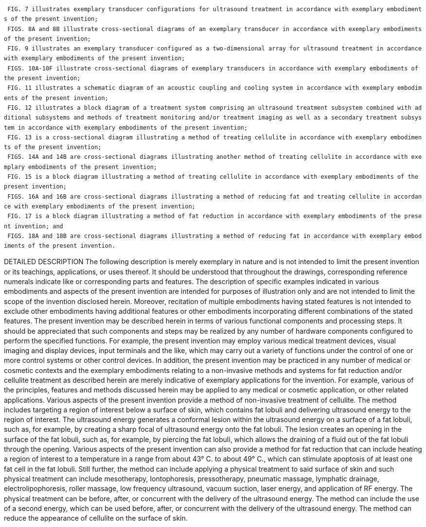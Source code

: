      FIG. 7 illustrates exemplary transducer configurations for ultrasound treatment in accordance with exemplary embodiments of the present invention;
     FIGS. 8A and 8B illustrate cross-sectional diagrams of an exemplary transducer in accordance with exemplary embodiments of the present invention;
     FIG. 9 illustrates an exemplary transducer configured as a two-dimensional array for ultrasound treatment in accordance with exemplary embodiments of the present invention;
     FIGS. 10A-10F illustrate cross-sectional diagrams of exemplary transducers in accordance with exemplary embodiments of the present invention;
     FIG. 11 illustrates a schematic diagram of an acoustic coupling and cooling system in accordance with exemplary embodiments of the present invention;
     FIG. 12 illustrates a block diagram of a treatment system comprising an ultrasound treatment subsystem combined with additional subsystems and methods of treatment monitoring and/or treatment imaging as well as a secondary treatment subsystem in accordance with exemplary embodiments of the present invention;
     FIG. 13 is a cross-sectional diagram illustrating a method of treating cellulite in accordance with exemplary embodiments of the present invention;
     FIGS. 14A and 14B are cross-sectional diagrams illustrating another method of treating cellulite in accordance with exemplary embodiments of the present invention;
     FIG. 15 is a block diagram illustrating a method of treating cellulite in accordance with exemplary embodiments of the present invention;
     FIGS. 16A and 16B are cross-sectional diagrams illustrating a method of reducing fat and treating cellulite in accordance with exemplary embodiments of the present invention;
     FIG. 17 is a block diagram illustrating a method of fat reduction in accordance with exemplary embodiments of the present invention; and
     FIGS. 18A and 18B are cross-sectional diagrams illustrating a method of reducing fat in accordance with exemplary embodiments of the present invention.
 
DETAILED DESCRIPTION
   The following description is merely exemplary in nature and is not intended to limit the present invention or its teachings, applications, or uses thereof. It should be understood that throughout the drawings, corresponding reference numerals indicate like or corresponding parts and features. The description of specific examples indicated in various embodiments and aspects of the present invention are intended for purposes of illustration only and are not intended to limit the scope of the invention disclosed herein. Moreover, recitation of multiple embodiments having stated features is not intended to exclude other embodiments having additional features or other embodiments incorporating different combinations of the stated features.
    The present invention may be described herein in terms of various functional components and processing steps. It should be appreciated that such components and steps may be realized by any number of hardware components configured to perform the specified functions. For example, the present invention may employ various medical treatment devices, visual imaging and display devices, input terminals and the like, which may carry out a variety of functions under the control of one or more control systems or other control devices. In addition, the present invention may be practiced in any number of medical or cosmetic contexts and the exemplary embodiments relating to a non-invasive methods and systems for fat reduction and/or cellulite treatment as described herein are merely indicative of exemplary applications for the invention. For example, various of the principles, features and methods discussed herein may be applied to any medical or cosmetic application, or other related applications.
    Various aspects of the present invention provide a method of non-invasive treatment of cellulite. The method includes targeting a region of interest below a surface of skin, which contains fat lobuli and delivering ultrasound energy to the region of interest. The ultrasound energy generates a conformal lesion within the ultrasound energy on a surface of a fat lobuli, such as, for example, by creating a sharp focal of ultrasound energy onto the fat lobuli. The lesion creates an opening in the surface of the fat lobuli, such as, for example, by piercing the fat lobuli, which allows the draining of a fluid out of the fat lobuli through the opening.
    Various aspects of the present invention can also provide a method for fat reduction that can include heating a region of interest to a temperature in a range from about 43° C. to about 49° C., which can stimulate apoptosis of at least one fat cell in the fat lobuli. Still further, the method can include applying a physical treatment to said surface of skin and such physical treatment can include mesotherapy, Iontophoresis, pressotherapy, pneumatic massage, lymphatic drainage, electrolipophoresis, roller massage, low frequency ultrasound, vacuum suction, laser energy, and application of RF energy. The physical treatment can be before, after, or concurrent with the delivery of the ultrasound energy. The method can include the use of a second energy, which can be used before, after, or concurrent with the delivery of the ultrasound energy. The method can reduce the appearance of cellulite on the surface of skin.